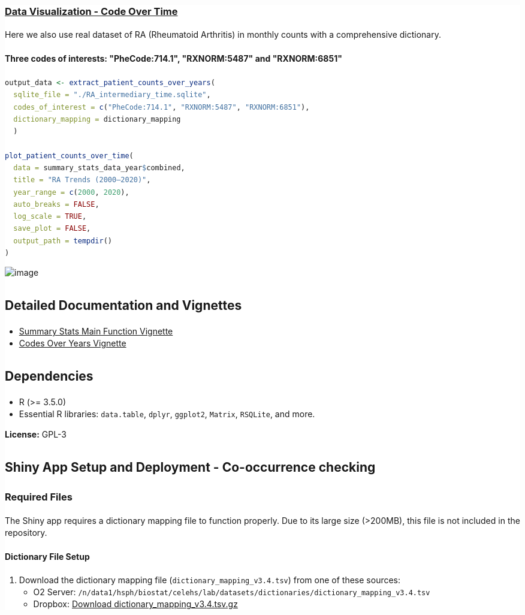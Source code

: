
### <ins>Data Visualization - Code Over Time<ins>
Here we also use real dataset of RA (Rheumatoid Arthritis) in monthly counts with a comprehensive dictionary.

#### Three codes of interests: "PheCode:714.1", "RXNORM:5487" and "RXNORM:6851"
```R
output_data <- extract_patient_counts_over_years(
  sqlite_file = "./RA_intermediary_time.sqlite",
  codes_of_interest = c("PheCode:714.1", "RXNORM:5487", "RXNORM:6851"),
  dictionary_mapping = dictionary_mapping
  )

plot_patient_counts_over_time(
  data = summary_stats_data_year$combined,
  title = "RA Trends (2000–2020)",
  year_range = c(2000, 2020),
  auto_breaks = FALSE,
  log_scale = TRUE,
  save_plot = FALSE,
  output_path = tempdir()
)
```
![image](https://github.com/user-attachments/assets/5bf7866d-6ec5-4b71-b93f-561a6a521b1f)


## Detailed Documentation and Vignettes

- [Summary Stats Main Function Vignette](https://github.com/celehs/SummaryStats/blob/main/vignettes/summary_stats.html)
- [Codes Over Years Vignette](https://github.com/celehs/SummaryStats/blob/main/vignettes/any_codes_over_year.html)

## Dependencies

- R (>= 3.5.0)
- Essential R libraries: `data.table`, `dplyr`, `ggplot2`, `Matrix`, `RSQLite`, and more.


**License:** GPL-3 

## Shiny App Setup and Deployment - Co-occurrence checking

### Required Files
The Shiny app requires a dictionary mapping file to function properly. Due to its large size (>200MB), this file is not included in the repository.

#### Dictionary File Setup
1. Download the dictionary mapping file (`dictionary_mapping_v3.4.tsv`) from one of these sources:
   - O2 Server: `/n/data1/hsph/biostat/celehs/lab/datasets/dictionaries/dictionary_mapping_v3.4.tsv`
   - Dropbox: [Download dictionary_mapping_v3.4.tsv.gz](https://www.dropbox.com/scl/fi/smrb7mm9hmlgk6ss4symi/dictionary_mapping_v3.4.tsv.gz?dl=0&e=1&rlkey=80b97b4894wwsn3u50b91jtz2&st=6druitgo)
   